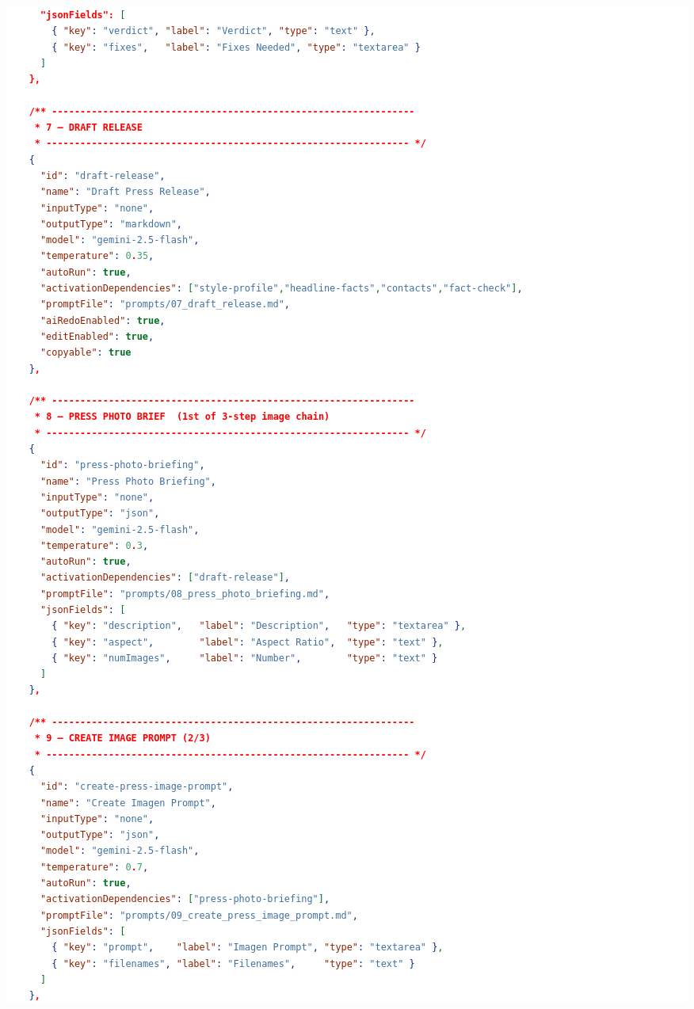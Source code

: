 ```json
      "jsonFields": [
        { "key": "verdict", "label": "Verdict", "type": "text" },
        { "key": "fixes",   "label": "Fixes Needed", "type": "textarea" }
      ]
    },

    /** ----------------------------------------------------------------
     * 7 – DRAFT RELEASE
     * ---------------------------------------------------------------- */
    {
      "id": "draft-release",
      "name": "Draft Press Release",
      "inputType": "none",
      "outputType": "markdown",
      "model": "gemini-2.5-flash",
      "temperature": 0.35,
      "autoRun": true,
      "activationDependencies": ["style-profile","headline-facts","contacts","fact-check"],
      "promptFile": "prompts/07_draft_release.md",
      "aiRedoEnabled": true,
      "editEnabled": true,
      "copyable": true
    },

    /** ----------------------------------------------------------------
     * 8 – PRESS PHOTO BRIEF  (1st of 3‑step image chain)
     * ---------------------------------------------------------------- */
    {
      "id": "press-photo-briefing",
      "name": "Press Photo Briefing",
      "inputType": "none",
      "outputType": "json",
      "model": "gemini-2.5-flash",
      "temperature": 0.3,
      "autoRun": true,
      "activationDependencies": ["draft-release"],
      "promptFile": "prompts/08_press_photo_briefing.md",
      "jsonFields": [
        { "key": "description",   "label": "Description",   "type": "textarea" },
        { "key": "aspect",        "label": "Aspect Ratio",  "type": "text" },
        { "key": "numImages",     "label": "Number",        "type": "text" }
      ]
    },

    /** ----------------------------------------------------------------
     * 9 – CREATE IMAGE PROMPT (2/3)
     * ---------------------------------------------------------------- */
    {
      "id": "create-press-image-prompt",
      "name": "Create Imagen Prompt",
      "inputType": "none",
      "outputType": "json",
      "model": "gemini-2.5-flash",
      "temperature": 0.7,
      "autoRun": true,
      "activationDependencies": ["press-photo-briefing"],
      "promptFile": "prompts/09_create_press_image_prompt.md",
      "jsonFields": [
        { "key": "prompt",    "label": "Imagen Prompt", "type": "textarea" },
        { "key": "filenames", "label": "Filenames",     "type": "text" }
      ]
    },

```
